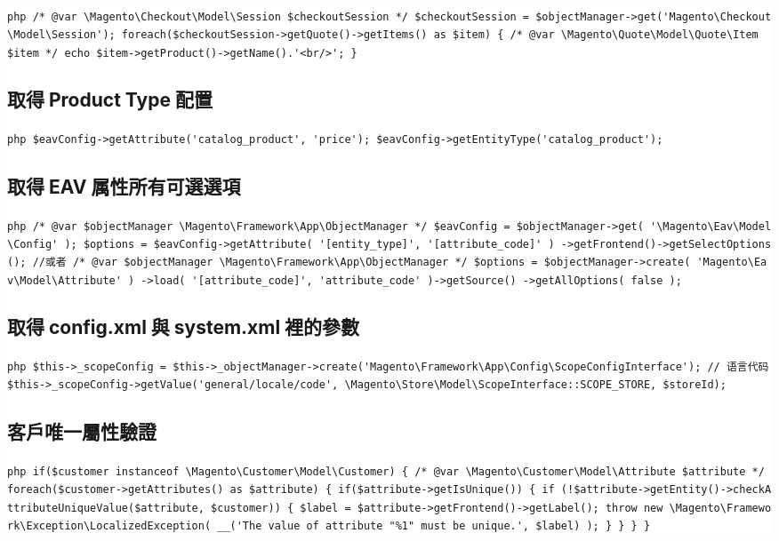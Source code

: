 `php
/* @var \Magento\Checkout\Model\Session $checkoutSession */
$checkoutSession = $objectManager->get('Magento\Checkout\Model\Session');
foreach($checkoutSession->getQuote()->getItems() as $item) {
    /* @var \Magento\Quote\Model\Quote\Item $item */
    echo $item->getProduct()->getName().'<br/>';
}`   


## 取得 Product Type 配置

`php
$eavConfig->getAttribute('catalog_product', 'price');
$eavConfig->getEntityType('catalog_product');`   


## 取得 EAV 属性所有可選選項

`php
/* @var $objectManager \Magento\Framework\App\ObjectManager */
$eavConfig = $objectManager->get( '\Magento\Eav\Model\Config' );
$options = $eavConfig->getAttribute( '[entity_type]', '[attribute_code]' )
    ->getFrontend()->getSelectOptions();
//或者
/* @var $objectManager \Magento\Framework\App\ObjectManager */
$options = $objectManager->create( 'Magento\Eav\Model\Attribute' )
    ->load( '[attribute_code]', 'attribute_code' )->getSource()
    ->getAllOptions( false );`   


## 取得 config.xml 與 system.xml 裡的參數

`php
$this->_scopeConfig = $this->_objectManager->create('Magento\Framework\App\Config\ScopeConfigInterface');
// 语言代码
$this->_scopeConfig->getValue('general/locale/code', \Magento\Store\Model\ScopeInterface::SCOPE_STORE, $storeId);`   


## 客戶唯一屬性驗證

`php
if($customer instanceof \Magento\Customer\Model\Customer) {
    /* @var \Magento\Customer\Model\Attribute $attribute */
    foreach($customer->getAttributes() as $attribute) {
        if($attribute->getIsUnique()) {
            if (!$attribute->getEntity()->checkAttributeUniqueValue($attribute, $customer)) {
                $label = $attribute->getFrontend()->getLabel();
                throw new \Magento\Framework\Exception\LocalizedException(
                    __('The value of attribute "%1" must be unique.', $label)
                );
            }
        }
    }
}`   


 [1]: https://segmentfault.com/a/1190000005154774#articleHeader31